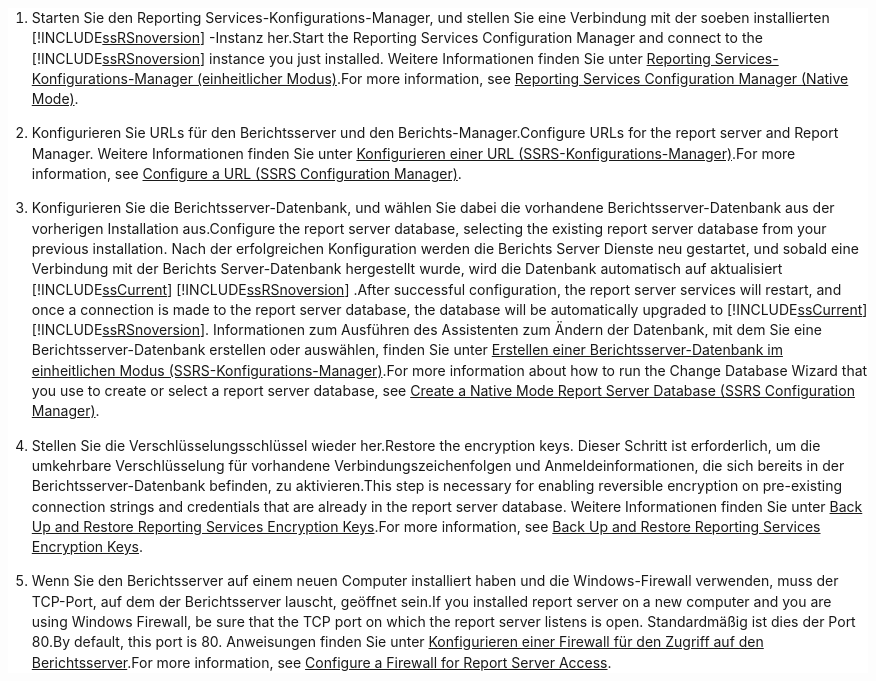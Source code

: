 1.  <span data-ttu-id="b0e4b-244">Starten Sie den Reporting Services-Konfigurations-Manager, und stellen Sie eine Verbindung mit der soeben installierten [!INCLUDE[ssRSnoversion](../../includes/ssrsnoversion-md.md)] -Instanz her.</span><span class="sxs-lookup"><span data-stu-id="b0e4b-244">Start the Reporting Services Configuration Manager and connect to the [!INCLUDE[ssRSnoversion](../../includes/ssrsnoversion-md.md)] instance you just installed.</span></span> <span data-ttu-id="b0e4b-245">Weitere Informationen finden Sie unter [Reporting Services-Konfigurations-Manager &#40;einheitlicher Modus&#41;](../../sql-server/install/reporting-services-configuration-manager-native-mode.md).</span><span class="sxs-lookup"><span data-stu-id="b0e4b-245">For more information, see [Reporting Services Configuration Manager &#40;Native Mode&#41;](../../sql-server/install/reporting-services-configuration-manager-native-mode.md).</span></span>  
  
2.  <span data-ttu-id="b0e4b-246">Konfigurieren Sie URLs für den Berichtsserver und den Berichts-Manager.</span><span class="sxs-lookup"><span data-stu-id="b0e4b-246">Configure URLs for the report server and Report Manager.</span></span> <span data-ttu-id="b0e4b-247">Weitere Informationen finden Sie unter [Konfigurieren einer URL &#40;SSRS-Konfigurations-Manager&#41;](configure-a-url-ssrs-configuration-manager.md).</span><span class="sxs-lookup"><span data-stu-id="b0e4b-247">For more information, see [Configure a URL  &#40;SSRS Configuration Manager&#41;](configure-a-url-ssrs-configuration-manager.md).</span></span>  
  
3.  <span data-ttu-id="b0e4b-248">Konfigurieren Sie die Berichtsserver-Datenbank, und wählen Sie dabei die vorhandene Berichtsserver-Datenbank aus der vorherigen Installation aus.</span><span class="sxs-lookup"><span data-stu-id="b0e4b-248">Configure the report server database, selecting the existing report server database from your previous installation.</span></span> <span data-ttu-id="b0e4b-249">Nach der erfolgreichen Konfiguration werden die Berichts Server Dienste neu gestartet, und sobald eine Verbindung mit der Berichts Server-Datenbank hergestellt wurde, wird die Datenbank automatisch auf aktualisiert [!INCLUDE[ssCurrent](../../includes/sscurrent-md.md)] [!INCLUDE[ssRSnoversion](../../includes/ssrsnoversion-md.md)] .</span><span class="sxs-lookup"><span data-stu-id="b0e4b-249">After successful configuration, the report server services will restart, and once a connection is made to the report server database, the database will be automatically upgraded to [!INCLUDE[ssCurrent](../../includes/sscurrent-md.md)] [!INCLUDE[ssRSnoversion](../../includes/ssrsnoversion-md.md)].</span></span> <span data-ttu-id="b0e4b-250">Informationen zum Ausführen des Assistenten zum Ändern der Datenbank, mit dem Sie eine Berichtsserver-Datenbank erstellen oder auswählen, finden Sie unter [Erstellen einer Berichtsserver-Datenbank im einheitlichen Modus &#40;SSRS-Konfigurations-Manager&#41;](ssrs-report-server-create-a-native-mode-report-server-database.md).</span><span class="sxs-lookup"><span data-stu-id="b0e4b-250">For more information about how to run the Change Database Wizard that you use to create or select a report server database, see [Create a Native Mode Report Server Database  &#40;SSRS Configuration Manager&#41;](ssrs-report-server-create-a-native-mode-report-server-database.md).</span></span>  
  
4.  <span data-ttu-id="b0e4b-251">Stellen Sie die Verschlüsselungsschlüssel wieder her.</span><span class="sxs-lookup"><span data-stu-id="b0e4b-251">Restore the encryption keys.</span></span> <span data-ttu-id="b0e4b-252">Dieser Schritt ist erforderlich, um die umkehrbare Verschlüsselung für vorhandene Verbindungszeichenfolgen und Anmeldeinformationen, die sich bereits in der Berichtsserver-Datenbank befinden, zu aktivieren.</span><span class="sxs-lookup"><span data-stu-id="b0e4b-252">This step is necessary for enabling reversible encryption on pre-existing connection strings and credentials that are already in the report server database.</span></span> <span data-ttu-id="b0e4b-253">Weitere Informationen finden Sie unter [Back Up and Restore Reporting Services Encryption Keys](ssrs-encryption-keys-back-up-and-restore-encryption-keys.md).</span><span class="sxs-lookup"><span data-stu-id="b0e4b-253">For more information, see [Back Up and Restore Reporting Services Encryption Keys](ssrs-encryption-keys-back-up-and-restore-encryption-keys.md).</span></span>  
  
5.  <span data-ttu-id="b0e4b-254">Wenn Sie den Berichtsserver auf einem neuen Computer installiert haben und die Windows-Firewall verwenden, muss der TCP-Port, auf dem der Berichtsserver lauscht, geöffnet sein.</span><span class="sxs-lookup"><span data-stu-id="b0e4b-254">If you installed report server on a new computer and you are using Windows Firewall, be sure that the TCP port on which the report server listens is open.</span></span> <span data-ttu-id="b0e4b-255">Standardmäßig ist dies der Port 80.</span><span class="sxs-lookup"><span data-stu-id="b0e4b-255">By default, this port is 80.</span></span> <span data-ttu-id="b0e4b-256">Anweisungen finden Sie unter [Konfigurieren einer Firewall für den Zugriff auf den Berichtsserver](../report-server/configure-a-firewall-for-report-server-access.md).</span><span class="sxs-lookup"><span data-stu-id="b0e4b-256">For more information, see [Configure a Firewall for Report Server Access](../report-server/configure-a-firewall-for-report-server-access.md).</span></span>  
  